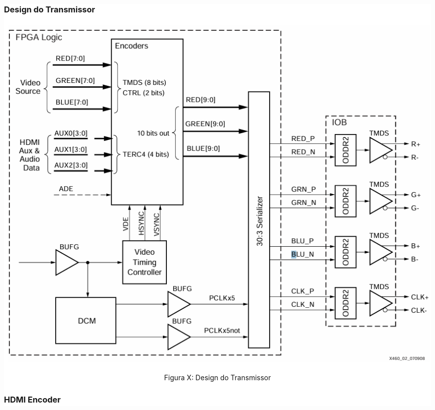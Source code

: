 </div>

<div id="designTx">
<h3>Design do Transmissor</h3>

<p align="center">
  <img src="img/designTX.png" alt="Design do Transmissor" width="900"/>
</p>
<p align="center"> Figura X: Design do Transmissor </p>

</div>

<div id="enconder">
<h3>HDMI Encoder</h3>

<p align="center">